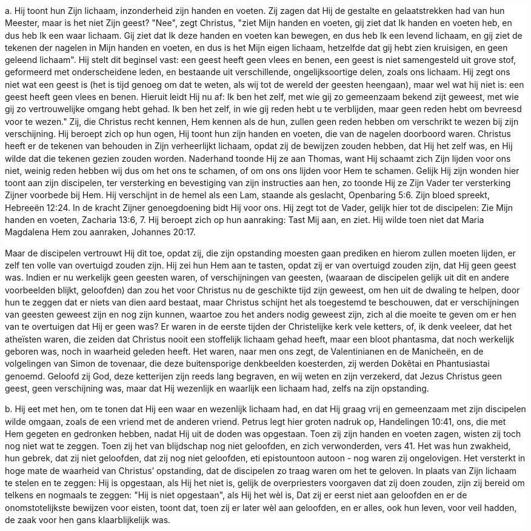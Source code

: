 a. Hij toont hun Zijn lichaam, inzonderheid zijn handen en voeten. Zij zagen dat Hij de gestalte en gelaatstrekken had van hun Meester, maar is het niet Zijn geest? "Nee", zegt Christus, "ziet Mijn handen en voeten, gij ziet dat Ik handen en voeten heb, en dus heb Ik een waar lichaam. Gij ziet dat Ik deze handen en voeten kan bewegen, en dus heb Ik een levend lichaam, en gij ziet de tekenen der nagelen in Mijn handen en voeten, en dus is het Mijn eigen lichaam, hetzelfde dat gij hebt zien kruisigen, en geen geleend lichaam". Hij stelt dit beginsel vast: een geest heeft geen vlees en benen, een geest is niet samengesteld uit grove stof, geformeerd met onderscheidene leden, en bestaande uit verschillende, ongelijksoortige delen, zoals ons lichaam. Hij zegt ons niet wat een geest is (het is tijd genoeg om dat te weten, als wij tot de wereld der geesten heengaan), maar wel wat hij niet is: een geest heeft geen vlees en benen. Hieruit leidt Hij nu af: Ik ben het zelf, met wie gij zo gemeenzaam bekend zijt geweest, met wie gij zo vertrouwelijke omgang hebt gehad. Ik ben het zelf, in wie gij reden hebt u te verblijden, maar geen reden hebt om bevreesd voor te wezen." Zij, die Christus recht kennen, Hem kennen als de hun, zullen geen reden hebben om verschrikt te wezen bij zijn verschijning. Hij beroept zich op hun ogen, Hij toont hun zijn handen en voeten, die van de nagelen doorboord waren. Christus heeft er de tekenen van behouden in Zijn verheerlijkt lichaam, opdat zij de bewijzen zouden hebben, dat Hij het zelf was, en Hij wilde dat die tekenen gezien zouden worden. Naderhand toonde Hij ze aan Thomas, want Hij schaamt zich Zijn lijden voor ons niet, weinig reden hebben wij dus om het ons te schamen, of om ons ons lijden voor Hem te schamen. Gelijk Hij zijn wonden hier toont aan zijn discipelen, ter versterking en bevestiging van zijn instructies aan hen, zo toonde Hij ze Zijn Vader ter versterking Zijner voorbede bij Hem. Hij verschijnt in de hemel als een Lam, staande als geslacht, Openbaring 5:6. Zijn bloed spreekt, Hebreeën 12:24. In de kracht Zijner genoegdoening bidt Hij voor ons. Hij zegt tot de Vader, gelijk hier tot de discipelen: Zie Mijn handen en voeten, Zacharia 13:6, 7. Hij beroept zich op hun aanraking: Tast Mij aan, en ziet. Hij wilde toen niet dat Maria Magdalena Hem zou aanraken, Johannes 20:17. 

Maar de discipelen vertrouwt Hij dit toe, opdat zij, die zijn opstanding moesten gaan prediken en hierom zullen moeten lijden, er zelf ten volle van overtuigd zouden zijn. Hij zei hun Hem aan te tasten, opdat zij er van overtuigd zouden zijn, dat Hij geen geest was. Indien er nu werkelijk geen geesten waren, of verschijningen van geesten, (waaraan de discipelen gelijk uit dit en andere voorbeelden blijkt, geloofden) dan zou het voor Christus nu de geschikte tijd zijn geweest, om hen uit de dwaling te helpen, door hun te zeggen dat er niets van dien aard bestaat, maar Christus schijnt het als toegestemd te beschouwen, dat er verschijningen van geesten geweest zijn en nog zijn kunnen, waartoe zou het anders nodig geweest zijn, zich al die moeite te geven om er hen van te overtuigen dat Hij er geen was? Er waren in de eerste tijden der Christelijke kerk vele ketters, of, ik denk veeleer, dat het atheïsten waren, die zeiden dat Christus nooit een stoffelijk lichaam gehad heeft, maar een bloot phantasma, dat noch werkelijk geboren was, noch in waarheid geleden heeft. Het waren, naar men ons zegt, de Valentinianen en de Manicheën, en de volgelingen van Simon de tovenaar, die deze buitensporige denkbeelden koesterden, zij werden Dokêtai en Phantusiastai genoemd. Geloofd zij God, deze ketterijen zijn reeds lang begraven, en wij weten en zijn verzekerd, dat Jezus Christus geen geest, geen verschijning was, maar dat Hij wezenlijk en waarlijk een lichaam had, zelfs na zijn opstanding. 

b. Hij eet met hen, om te tonen dat Hij een waar en wezenlijk lichaam had, en dat Hij graag vrij en gemeenzaam met zijn discipelen wilde omgaan, zoals de een vriend met de anderen vriend. Petrus legt hier groten nadruk op, Handelingen 10:41, ons, die met Hem gegeten en gedronken hebben, nadat Hij uit de doden was opgestaan. Toen zij zijn handen en voeten zagen, wisten zij toch nog niet wat te zeggen. Toen zij het van blijdschap nog niet geloofden, en zich verwonderden, vers 41. Het was hun zwakheid, hun gebrek, dat zij niet geloofden, dat zij nog niet geloofden, eti epistountoon autoon - nog waren zij ongelovigen. Het versterkt in hoge mate de waarheid van Christus’ opstanding, dat de discipelen zo traag waren om het te geloven. In plaats van Zijn lichaam te stelen en te zeggen: Hij is opgestaan, als Hij het niet is, gelijk de overpriesters voorgaven dat zij doen zouden, zijn zij bereid om telkens en nogmaals te zeggen: "Hij is niet opgestaan", als Hij het wèl is, Dat zij er eerst niet aan geloofden en er de onomstotelijkste bewijzen voor eisten, toont dat, toen zij er later wèl aan geloofden, en er alles, ook hun leven, voor veil hadden, de zaak voor hen gans klaarblijkelijk was. 
